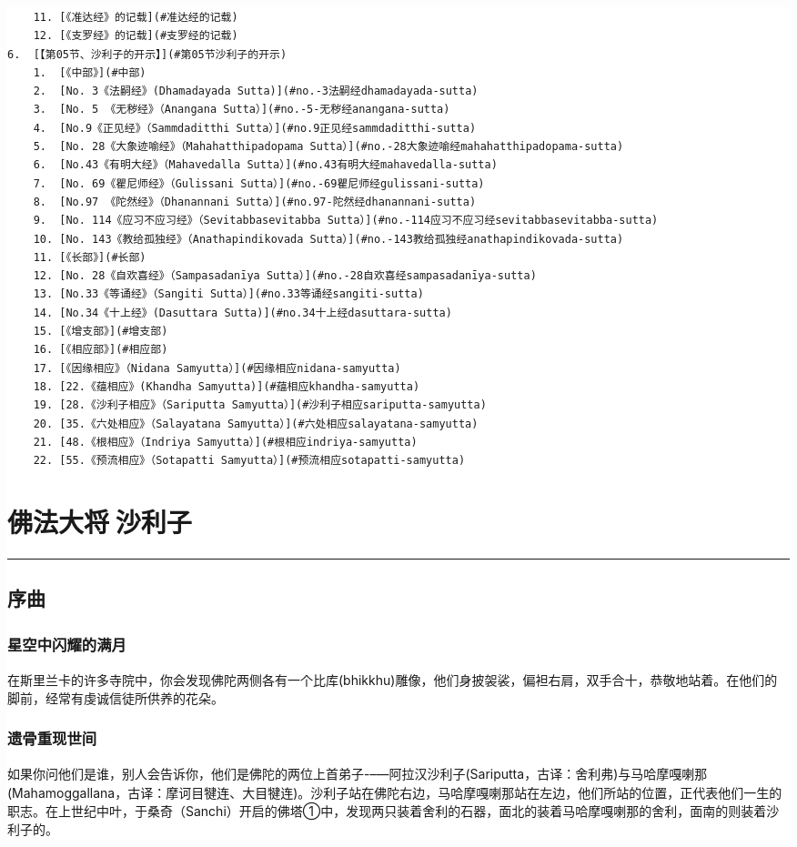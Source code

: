         11. [《准达经》的记载](#准达经的记载)
        12. [《支罗经》的记载](#支罗经的记载)
    6.  [【第05节、沙利子的开示】](#第05节沙利子的开示)
        1.  [《中部》](#中部)
        2.  [No. 3《法嗣经》(Dhamadayada Sutta)](#no.-3法嗣经dhamadayada-sutta)
        3.  [No. 5 《无秽经》（Anangana Sutta）](#no.-5-无秽经anangana-sutta)
        4.  [No.9《正见经》（Sammdaditthi Sutta）](#no.9正见经sammdaditthi-sutta)
        5.  [No. 28《大象迹喻经》（Mahahatthipadopama Sutta）](#no.-28大象迹喻经mahahatthipadopama-sutta)
        6.  [No.43《有明大经》（Mahavedalla Sutta）](#no.43有明大经mahavedalla-sutta)
        7.  [No. 69《瞿尼师经》（Gulissani Sutta）](#no.-69瞿尼师经gulissani-sutta)
        8.  [No.97 《陀然经》（Dhanannani Sutta）](#no.97-陀然经dhanannani-sutta)
        9.  [No. 114《应习不应习经》（Sevitabbasevitabba Sutta）](#no.-114应习不应习经sevitabbasevitabba-sutta)
        10. [No. 143《教给孤独经》（Anathapindikovada Sutta）](#no.-143教给孤独经anathapindikovada-sutta)
        11. [《长部》](#长部)
        12. [No. 28《自欢喜经》（Sampasadanīya Sutta）](#no.-28自欢喜经sampasadanīya-sutta)
        13. [No.33《等诵经》（Sangiti Sutta）](#no.33等诵经sangiti-sutta)
        14. [No.34《十上经》(Dasuttara Sutta)](#no.34十上经dasuttara-sutta)
        15. [《增支部》](#增支部)
        16. [《相应部》](#相应部)
        17. [《因缘相应》（Nidana Samyutta）](#因缘相应nidana-samyutta)
        18. [22.《蕴相应》(Khandha Samyutta)](#蕴相应khandha-samyutta)
        19. [28.《沙利子相应》（Sariputta Samyutta）](#沙利子相应sariputta-samyutta)
        20. [35.《六处相应》（Salayatana Samyutta）](#六处相应salayatana-samyutta)
        21. [48.《根相应》（Indriya Samyutta）](#根相应indriya-samyutta)
        22. [55.《预流相应》（Sotapatti Samyutta）](#预流相应sotapatti-samyutta)


<a id="org9e99e0b"></a>

# 佛法大将 沙利子

---


<a id="orgee1b920"></a>

## 序曲


<a id="星空中闪耀的满月"></a>

### 星空中闪耀的满月

在斯里兰卡的许多寺院中，你会发现佛陀两侧各有一个比库(bhikkhu)雕像，他们身披袈裟，偏袒右肩，双手合十，恭敬地站着。在他们的脚前，经常有虔诚信徒所供养的花朵。


<a id="遗骨重现世间"></a>

### 遗骨重现世间

如果你问他们是谁，别人会告诉你，他们是佛陀的两位上首弟子-&#x2013;&#x2014;阿拉汉沙利子(Sariputta，古译：舍利弗)与马哈摩嘎喇那(Mahamoggallana，古译：摩诃目犍连、大目犍连)。沙利子站在佛陀右边，马哈摩嘎喇那站在左边，他们所站的位置，正代表他们一生的职志。在上世纪中叶，于桑奇（Sanchi）开启的佛塔①中，发现两只装着舍利的石器，面北的装着马哈摩嘎喇那的舍利，面南的则装着沙利子的。
